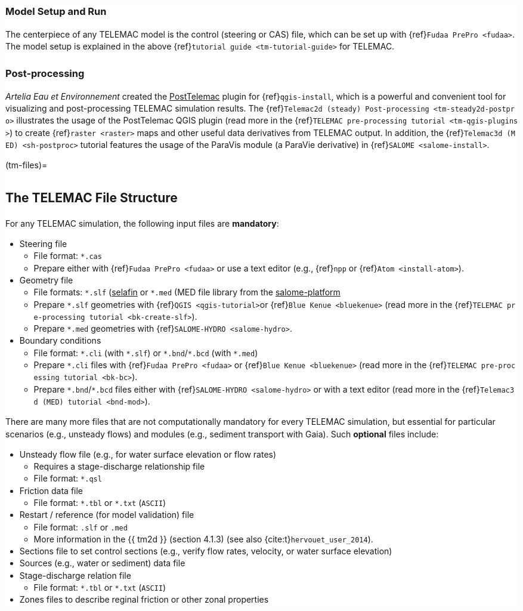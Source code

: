 ### Model Setup and Run

The centerpiece of any TELEMAC model is the control (steering or CAS) file, which can be set up with {ref}`Fudaa PrePro <fudaa>`. The model setup is explained in the above {ref}`tutorial guide <tm-tutorial-guide>` for TELEMAC.

### Post-processing

*Artelia Eau et Environnement* created the [PostTelemac](https://plugins.qgis.org/plugins/PostTelemac/) plugin for {ref}`qgis-install`, which is a powerful and convenient tool for visualizing and post-processing TELEMAC simulation results. The {ref}`Telemac2d (steady) Post-processing <tm-steady2d-postpro>` illustrates the usage of the PostTelemac QGIS plugin (read more in the {ref}`TELEMAC pre-processing tutorial <tm-qgis-plugins>`) to create {ref}`raster <raster>` maps and other useful data derivatives from TELEMAC output. In addition, the {ref}`Telemac3d (MED) <sh-postproc>` tutorial features the usage of the ParaVis module (a ParaVie derivative) in {ref}`SALOME <salome-install>`.

(tm-files)=
## The TELEMAC File Structure

For any TELEMAC simulation, the following input files are **mandatory**:

* Steering file
  + File format: `*.cas`
  + Prepare either with {ref}`Fudaa PrePro <fudaa>` or use a text editor (e.g., {ref}`npp` or {ref}`Atom <install-atom>`).
* Geometry file
  + File formats: `*.slf` ([selafin](https://gdal.org/drivers/vector/selafin.html) or `*.med` (MED file library from the [salome-platform](https://www.salome-platform.org)
  + Prepare `*.slf` geometries with {ref}`QGIS <qgis-tutorial>`or {ref}`Blue Kenue <bluekenue>` (read more in the {ref}`TELEMAC pre-processing tutorial <bk-create-slf>`).
  + Prepare `*.med` geometries with {ref}`SALOME-HYDRO <salome-hydro>`.
* Boundary conditions
  + File format: `*.cli` (with `*.slf`) or `*.bnd`/`*.bcd` (with `*.med`)
  + Prepare `*.cli` files with {ref}`Fudaa PrePro <fudaa>` or {ref}`Blue Kenue <bluekenue>` (read more in the {ref}`TELEMAC pre-processing tutorial <bk-bc>`).
  + Prepare `*.bnd`/`*.bcd` files either with {ref}`SALOME-HYDRO <salome-hydro>` or with a text editor (read more in the {ref}`Telemac3d (MED) tutorial <bnd-mod>`).

There are many more files that are not computationally mandatory for every TELEMAC simulation, but essential for particular scenarios (e.g., unsteady flows) and modules (e.g., sediment transport with Gaia). Such **optional** files include:

* Unsteady flow file (e.g., for water surface elevation or flow rates)
  + Requires a stage-discharge relationship file
  + File format: `*.qsl`
* Friction data file
  + File format: `*.tbl` or `*.txt` (`ASCII`)
* Restart / reference (for model validation) file
  + File format: `.slf` or `.med`
  + More information in the {{ tm2d }} (section 4.1.3) (see also {cite:t}`hervouet_user_2014`).
* Sections file to set control sections (e.g., verify flow rates, velocity, or water surface elevation)
* Sources (e.g., water or sediment) data file
* Stage-discharge relation file
  + File format: `*.tbl` or `*.txt` (`ASCII`)
* Zones files to describe reginal friction or other zonal properties
